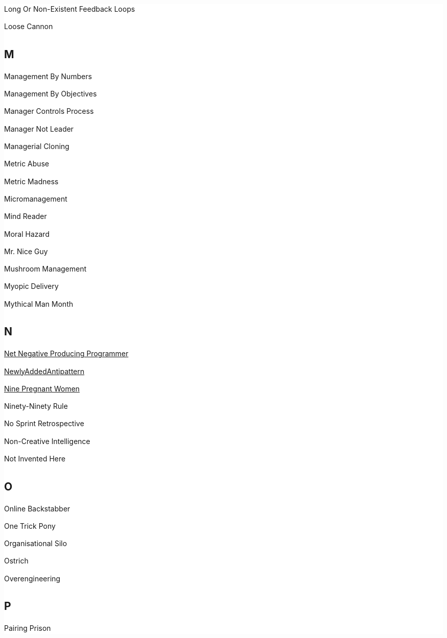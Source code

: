 Long Or Non-Existent Feedback Loops

Loose Cannon

## M
Management By Numbers

Management By Objectives

Manager Controls Process

Manager Not Leader

Managerial Cloning

Metric Abuse

Metric Madness

Micromanagement

Mind Reader

Moral Hazard

Mr. Nice Guy

Mushroom Management

Myopic Delivery

Mythical Man Month

## N
[Net Negative Producing Programmer](catalogue/Net_Negative_Producing_Programmer.md)

[NewlyAddedAntipattern](catalogue/NewlyAddedAntipattern.md)

[Nine Pregnant Women](catalogue/Nine_Pregnant_Women.md)

Ninety-Ninety Rule

No Sprint Retrospective

Non-Creative Intelligence

Not Invented Here

## O
Online Backstabber

One Trick Pony

Organisational Silo

Ostrich

Overengineering

## P
Pairing Prison
